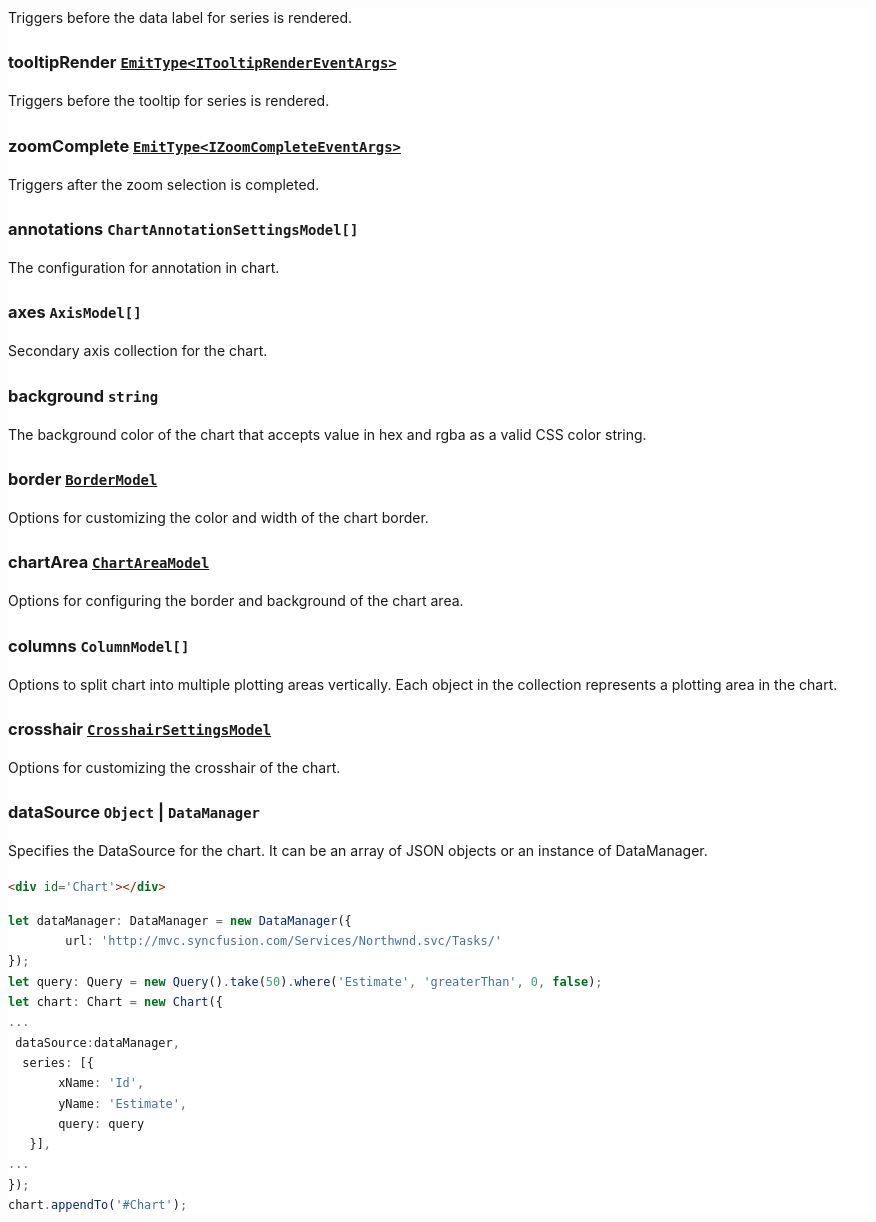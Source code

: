 Triggers before the data label for series is rendered.

### tooltipRender [`EmitType<ITooltipRenderEventArgs>`](./api-iTooltipRenderEventArgs.html)

Triggers before the tooltip for series is rendered.

### zoomComplete [`EmitType<IZoomCompleteEventArgs>`](./api-iZoomCompleteEventArgs.html)

Triggers after the zoom selection is completed.

### annotations `ChartAnnotationSettingsModel[]`

The configuration for annotation in chart.

### axes `AxisModel[]`

Secondary axis collection for the chart.

### background `string`

The background color of the chart that accepts value in hex and rgba as a valid CSS color string.

### border [`BorderModel`](./api-borderModel.html)

Options for customizing the color and width of the chart border.

### chartArea [`ChartAreaModel`](./api-chartAreaModel.html)

Options for configuring the border and background of the chart area.

### columns `ColumnModel[]`

Options to split chart into multiple plotting areas vertically.
Each object in the collection represents a plotting area in the chart.

### crosshair [`CrosshairSettingsModel`](./api-crosshairSettingsModel.html)

Options for customizing the crosshair of the chart.

### dataSource `Object` &#124;  `DataManager`

Specifies the DataSource for the chart. It can be an array of JSON objects or an instance of DataManager.
```html
<div id='Chart'></div>
```
```typescript
let dataManager: DataManager = new DataManager({
        url: 'http://mvc.syncfusion.com/Services/Northwnd.svc/Tasks/'
});
let query: Query = new Query().take(50).where('Estimate', 'greaterThan', 0, false);
let chart: Chart = new Chart({
...
 dataSource:dataManager,
  series: [{
       xName: 'Id',
       yName: 'Estimate',
       query: query
   }],
...
});
chart.appendTo('#Chart');
```
